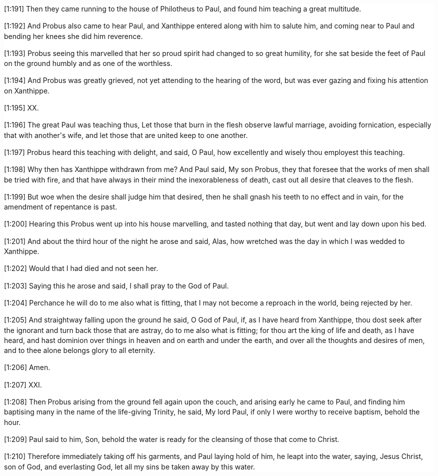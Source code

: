 [1:191] Then they came running to the house of Philotheus to Paul, and found him teaching a great multitude.

[1:192] And Probus also came to hear Paul, and Xanthippe entered along with him to salute him, and coming near to Paul and bending her knees she did him reverence.

[1:193] Probus seeing this marvelled that her so proud spirit had changed to so great humility, for she sat beside the feet of Paul on the ground humbly and as one of the worthless.

[1:194] And Probus was greatly grieved, not yet attending to the hearing of the word, but was ever gazing and fixing his attention on Xanthippe.

[1:195] XX.

[1:196] The great Paul was teaching thus, Let those that burn in the flesh observe lawful marriage, avoiding fornication, especially that with another's wife, and let those that are united keep to one another.

[1:197] Probus heard this teaching with delight, and said, O Paul, how excellently and wisely thou employest this teaching.

[1:198] Why then has Xanthippe withdrawn from me?  And Paul said, My son Probus, they that foresee that the works of men shall be tried with fire, and that have always in their mind the inexorableness of death, cast out all desire that cleaves to the flesh.

[1:199] But woe when the desire shall judge him that desired, then he shall gnash his teeth to no effect and in vain, for the amendment of repentance is past.

[1:200] Hearing this Probus went up into his house marvelling, and tasted nothing that day, but went and lay down upon his bed.

[1:201] And about the third hour of the night he arose and said, Alas, how wretched was the day in which I was wedded to Xanthippe.

[1:202] Would that I had died and not seen her.

[1:203] Saying this he arose and said, I shall pray to the God of Paul.

[1:204] Perchance he will do to me also what is fitting, that I may not become a reproach in the world, being rejected by her.

[1:205] And straightway falling upon the ground he said, O God of Paul, if, as I have heard from Xanthippe, thou dost seek after the ignorant and turn back those that are astray, do to me also what is fitting; for thou art the king of life and death, as I have heard, and hast dominion over things in heaven and on earth and under the earth, and over all the thoughts and desires of men, and to thee alone belongs glory to all eternity.

[1:206] Amen.

[1:207] XXI.

[1:208] Then Probus arising from the ground fell again upon the couch, and arising early he came to Paul, and finding him baptising many in the name of the life-giving Trinity, he said, My lord Paul, if only I were worthy to receive baptism, behold the hour.

[1:209] Paul said to him, Son, behold the water is ready for the cleansing of those that come to Christ.

[1:210] Therefore immediately taking off his garments, and Paul laying hold of him, he leapt into the water, saying, Jesus Christ, son of God, and everlasting God, let all my sins be taken away by this water.
